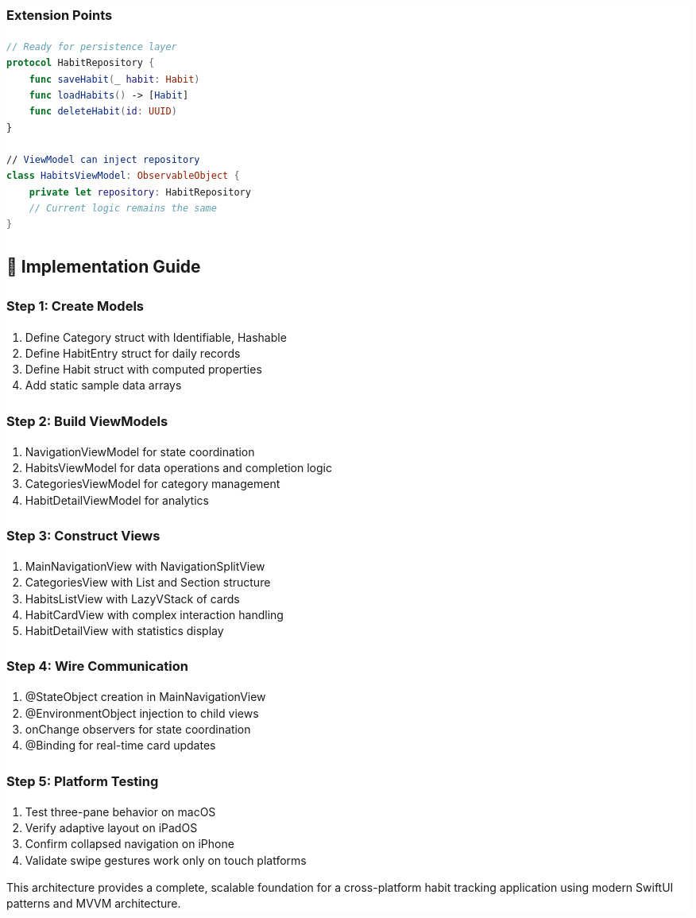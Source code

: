 ### **Extension Points**
```swift
// Ready for persistence layer
protocol HabitRepository {
    func saveHabit(_ habit: Habit)
    func loadHabits() -> [Habit]
    func deleteHabit(id: UUID)
}

// ViewModel can inject repository
class HabitsViewModel: ObservableObject {
    private let repository: HabitRepository
    // Current logic remains the same
}
```

## 🚀 Implementation Guide

### **Step 1: Create Models**
1. Define Category struct with Identifiable, Hashable
2. Define HabitEntry struct for daily records
3. Define Habit struct with computed properties
4. Add static sample data arrays

### **Step 2: Build ViewModels**
1. NavigationViewModel for state coordination
2. HabitsViewModel for data operations and completion logic
3. CategoriesViewModel for category management
4. HabitDetailViewModel for analytics

### **Step 3: Construct Views**
1. MainNavigationView with NavigationSplitView
2. CategoriesView with List and Section structure
3. HabitsListView with LazyVStack of cards
4. HabitCardView with complex interaction handling
5. HabitDetailView with statistics display

### **Step 4: Wire Communication**
1. @StateObject creation in MainNavigationView
2. @EnvironmentObject injection to child views
3. onChange observers for state coordination
4. @Binding for real-time card updates

### **Step 5: Platform Testing**
1. Test three-pane behavior on macOS
2. Verify adaptive layout on iPadOS
3. Confirm collapsed navigation on iPhone
4. Validate swipe gestures work only on touch platforms

This architecture provides a complete, scalable foundation for a cross-platform habit tracking application using modern SwiftUI patterns and MVVM architecture.